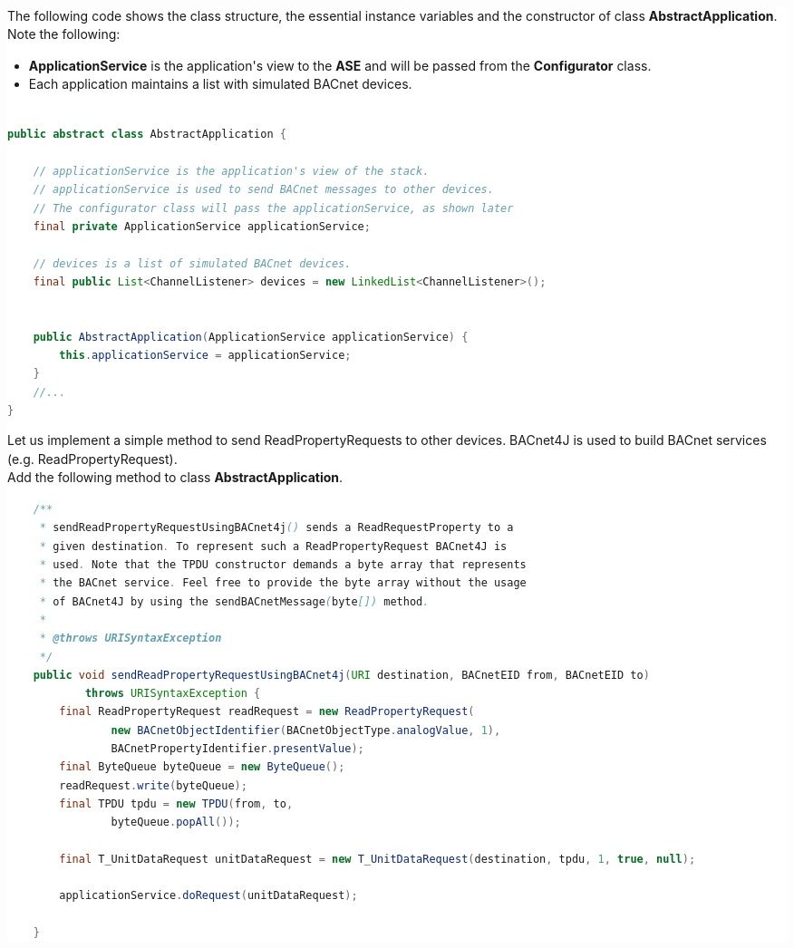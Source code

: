 The following code shows the class structure, the essential instance variables and the constructor of class __AbstractApplication__.  
Note the following:  
- __ApplicationService__ is the application's view to the __ASE__ and will be passed from the __Configurator__ class.  
- Each application maintains a list with simulated BACnet devices.


```java

public abstract class AbstractApplication {
    
    // applicationService is the application's view of the stack.
    // applicationService is used to send BACnet messages to other devices.
    // The configurator class will pass the applicationService, as shown later
    final private ApplicationService applicationService;
    
    // devices is a list of simulated BACnet devices.
    final public List<ChannelListener> devices = new LinkedList<ChannelListener>();
    
    
    public AbstractApplication(ApplicationService applicationService) {
        this.applicationService = applicationService;
    }
	//...
}
```

Let us implement a simple method to send ReadPropertyRequests to other devices.
BACnet4J is used to build BACnet services (e.g. ReadPropertyRequest).  
Add the following method to class __AbstractApplication__.


```java    
    /**
     * sendReadPropertyRequestUsingBACnet4j() sends a ReadRequestProperty to a
     * given destination. To represent such a ReadPropertyRequest BACnet4J is
     * used. Note that the TPDU constructor demands a byte array that represents
     * the BACnet service. Feel free to provide the byte array without the usage
     * of BACnet4J by using the sendBACnetMessage(byte[]) method.
     * 
     * @throws URISyntaxException
     */
    public void sendReadPropertyRequestUsingBACnet4j(URI destination, BACnetEID from, BACnetEID to)
            throws URISyntaxException {
        final ReadPropertyRequest readRequest = new ReadPropertyRequest(
                new BACnetObjectIdentifier(BACnetObjectType.analogValue, 1),
                BACnetPropertyIdentifier.presentValue);
        final ByteQueue byteQueue = new ByteQueue();
        readRequest.write(byteQueue);
        final TPDU tpdu = new TPDU(from, to,
                byteQueue.popAll());

        final T_UnitDataRequest unitDataRequest = new T_UnitDataRequest(destination, tpdu, 1, true, null);

        applicationService.doRequest(unitDataRequest);

    }
```
